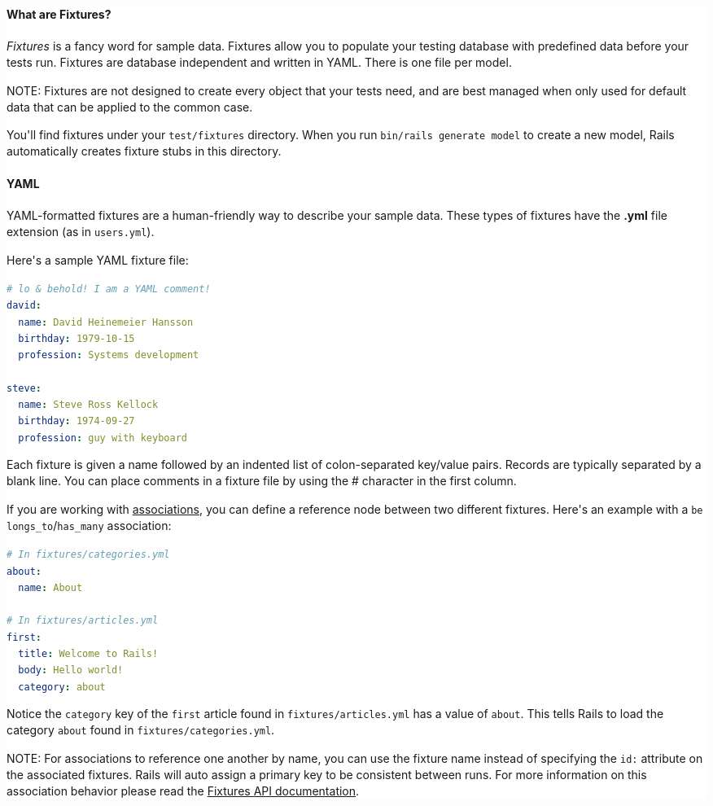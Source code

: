 #### What are Fixtures?

_Fixtures_ is a fancy word for sample data. Fixtures allow you to populate your testing database with predefined data before your tests run. Fixtures are database independent and written in YAML. There is one file per model.

NOTE: Fixtures are not designed to create every object that your tests need, and are best managed when only used for default data that can be applied to the common case.

You'll find fixtures under your `test/fixtures` directory. When you run `bin/rails generate model` to create a new model, Rails automatically creates fixture stubs in this directory.

#### YAML

YAML-formatted fixtures are a human-friendly way to describe your sample data. These types of fixtures have the **.yml** file extension (as in `users.yml`).

Here's a sample YAML fixture file:

```yaml
# lo & behold! I am a YAML comment!
david:
  name: David Heinemeier Hansson
  birthday: 1979-10-15
  profession: Systems development

steve:
  name: Steve Ross Kellock
  birthday: 1974-09-27
  profession: guy with keyboard
```

Each fixture is given a name followed by an indented list of colon-separated key/value pairs. Records are typically separated by a blank line. You can place comments in a fixture file by using the # character in the first column.

If you are working with [associations](/association_basics.html), you can
define a reference node between two different fixtures. Here's an example with
a `belongs_to`/`has_many` association:

```yaml
# In fixtures/categories.yml
about:
  name: About

# In fixtures/articles.yml
first:
  title: Welcome to Rails!
  body: Hello world!
  category: about
```

Notice the `category` key of the `first` article found in `fixtures/articles.yml` has a value of `about`. This tells Rails to load the category `about` found in `fixtures/categories.yml`.

NOTE: For associations to reference one another by name, you can use the fixture name instead of specifying the `id:` attribute on the associated fixtures. Rails will auto assign a primary key to be consistent between runs. For more information on this association behavior please read the [Fixtures API documentation](https://api.rubyonrails.org/classes/ActiveRecord/FixtureSet.html).
